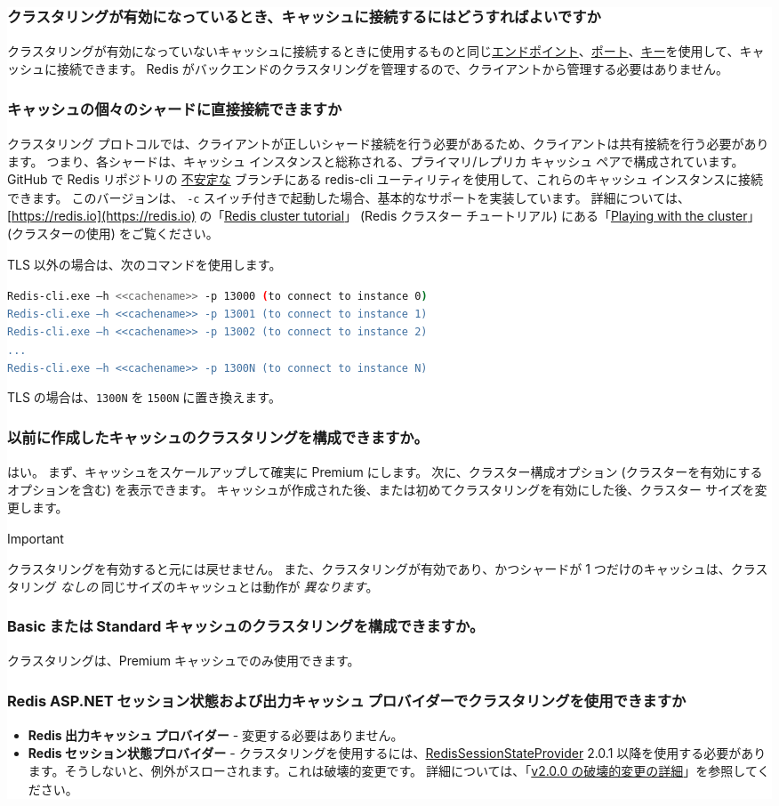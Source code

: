 ### <a name="how-do-i-connect-to-my-cache-when-clustering-is-enabled"></a>クラスタリングが有効になっているとき、キャッシュに接続するにはどうすればよいですか

クラスタリングが有効になっていないキャッシュに接続するときに使用するものと同じ[エンドポイント](cache-configure.md#properties)、[ポート](cache-configure.md#properties)、[キー](cache-configure.md#access-keys)を使用して、キャッシュに接続できます。 Redis がバックエンドのクラスタリングを管理するので、クライアントから管理する必要はありません。

### <a name="can-i-directly-connect-to-the-individual-shards-of-my-cache"></a>キャッシュの個々のシャードに直接接続できますか

クラスタリング プロトコルでは、クライアントが正しいシャード接続を行う必要があるため、クライアントは共有接続を行う必要があります。 つまり、各シャードは、キャッシュ インスタンスと総称される、プライマリ/レプリカ キャッシュ ペアで構成されています。 GitHub で Redis リポジトリの [不安定な](https://redis.io/download) ブランチにある redis-cli ユーティリティを使用して、これらのキャッシュ インスタンスに接続できます。 このバージョンは、 `-c` スイッチ付きで起動した場合、基本的なサポートを実装しています。 詳細については、[https://redis.io](https://redis.io) の「[Redis cluster tutorial](https://redis.io/topics/cluster-tutorial)」 (Redis クラスター チュートリアル) にある「[Playing with the cluster](https://redis.io/topics/cluster-tutorial#playing-with-the-cluster)」 (クラスターの使用) をご覧ください。

TLS 以外の場合は、次のコマンドを使用します。

```bash
Redis-cli.exe –h <<cachename>> -p 13000 (to connect to instance 0)
Redis-cli.exe –h <<cachename>> -p 13001 (to connect to instance 1)
Redis-cli.exe –h <<cachename>> -p 13002 (to connect to instance 2)
...
Redis-cli.exe –h <<cachename>> -p 1300N (to connect to instance N)
```

TLS の場合は、`1300N` を `1500N` に置き換えます。

### <a name="can-i-configure-clustering-for-a-previously-created-cache"></a>以前に作成したキャッシュのクラスタリングを構成できますか。

はい。 まず、キャッシュをスケールアップして確実に Premium にします。 次に、クラスター構成オプション (クラスターを有効にするオプションを含む) を表示できます。 キャッシュが作成された後、または初めてクラスタリングを有効にした後、クラスター サイズを変更します。

   >[!IMPORTANT]
   >クラスタリングを有効すると元には戻せません。 また、クラスタリングが有効であり、かつシャードが 1 つだけのキャッシュは、クラスタリング *なしの* 同じサイズのキャッシュとは動作が *異なります*。

### <a name="can-i-configure-clustering-for-a-basic-or-standard-cache"></a>Basic または Standard キャッシュのクラスタリングを構成できますか。

クラスタリングは、Premium キャッシュでのみ使用できます。

### <a name="can-i-use-clustering-with-the-redis-aspnet-session-state-and-output-caching-providers"></a>Redis ASP.NET セッション状態および出力キャッシュ プロバイダーでクラスタリングを使用できますか

* **Redis 出力キャッシュ プロバイダー** - 変更する必要はありません。
* **Redis セッション状態プロバイダー** - クラスタリングを使用するには、[RedisSessionStateProvider](https://www.nuget.org/packages/Microsoft.Web.RedisSessionStateProvider) 2.0.1 以降を使用する必要があります。そうしないと、例外がスローされます。これは破壊的変更です。 詳細については、「[v2.0.0 の破壊的変更の詳細](https://github.com/Azure/aspnet-redis-providers/wiki/v2.0.0-Breaking-Change-Details)」を参照してください。

